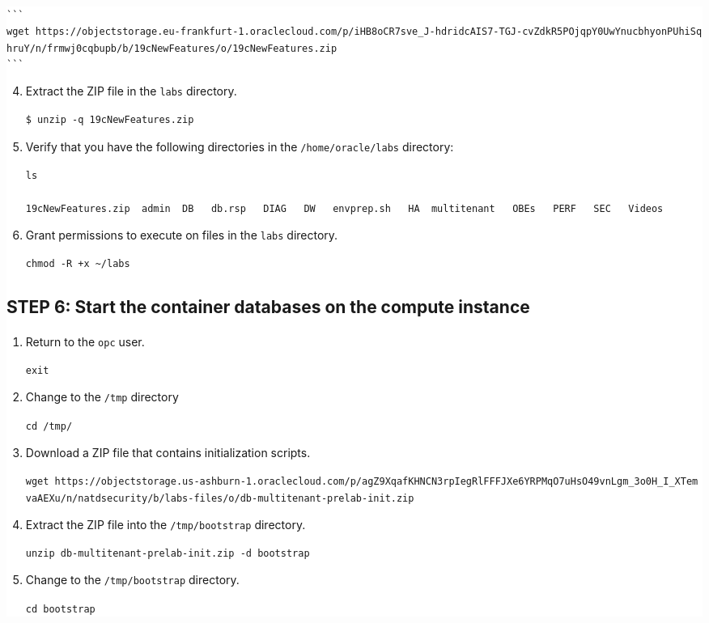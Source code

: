    ```
    wget https://objectstorage.eu-frankfurt-1.oraclecloud.com/p/iHB8oCR7sve_J-hdridcAIS7-TGJ-cvZdkR5POjqpY0UwYnucbhyonPUhiSqhruY/n/frmwj0cqbupb/b/19cNewFeatures/o/19cNewFeatures.zip
    ```

4. Extract the ZIP file in the `labs` directory.

    ```
    $ unzip -q 19cNewFeatures.zip
    ```

5. Verify that you have the following directories in the `/home/oracle/labs` directory:

    ```
    ls

    19cNewFeatures.zip  admin  DB   db.rsp   DIAG   DW   envprep.sh   HA  multitenant   OBEs   PERF   SEC   Videos
    ```

6. Grant permissions to execute on files in the `labs` directory.

    ```
    chmod -R +x ~/labs
    ```

## **STEP 6**: Start the container databases on the compute instance

1. Return to the `opc` user.

    ```
    exit
    ```

2. Change to the `/tmp` directory

    ```
    cd /tmp/
    ```

3. Download a ZIP file that contains initialization scripts.

    ```
    wget https://objectstorage.us-ashburn-1.oraclecloud.com/p/agZ9XqafKHNCN3rpIegRlFFFJXe6YRPMqO7uHsO49vnLgm_3o0H_I_XTemvaAEXu/n/natdsecurity/b/labs-files/o/db-multitenant-prelab-init.zip
    ```

4. Extract the ZIP file into the `/tmp/bootstrap` directory.

    ```
    unzip db-multitenant-prelab-init.zip -d bootstrap
    ```

6. Change to the `/tmp/bootstrap` directory.

    ```
    cd bootstrap
    ```
